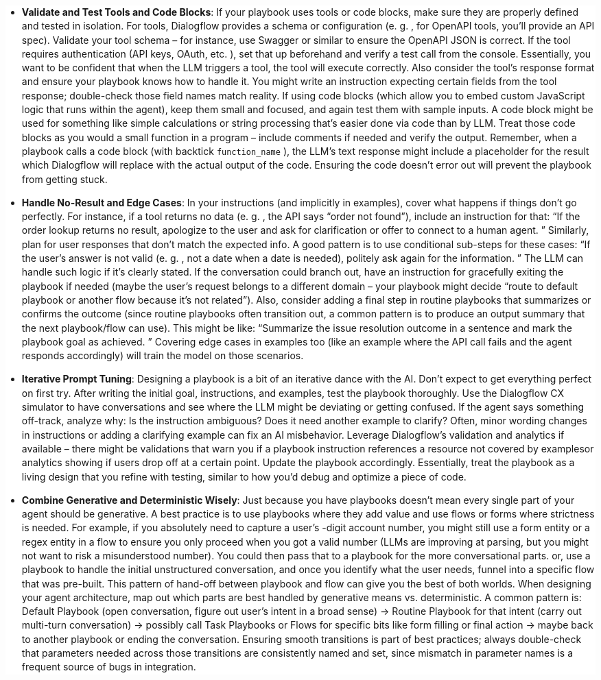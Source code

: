 * **Validate and Test Tools and Code Blocks**: If your playbook uses tools  or code blocks, make sure they are properly defined and tested in isolation. For tools, Dialogflow provides a schema  or configuration (e. g. , for OpenAPI tools, you’ll provide an API spec). Validate your tool schema – for instance, use Swagger  or similar to ensure the OpenAPI JSON is correct. If the tool requires authentication (API keys, OAuth, etc. ), set that up beforehand and verify a test call from the console. Essentially, you want to be confident that when the LLM triggers a tool, the tool will execute correctly. Also consider the tool’s response format and ensure your playbook knows how to handle it. You might write an instruction expecting certain fields from the tool response; double-check those field names match reality. If using code blocks (which allow you to embed custom JavaScript logic that runs within the agent), keep them small and focused, and again test them with sample inputs. A code block might be used for something like simple calculations  or string processing that’s easier done via code than by LLM. Treat those code blocks as you would a small function in a program – include comments if needed and verify the output. Remember, when a playbook calls a code block (with backtick `function_name` ), the LLM’s text response might include a placeholder for the result which Dialogflow will replace with the actual output of the code. Ensuring the code doesn’t error out will prevent the playbook from getting stuck. 

* **Handle No-Result and Edge Cases**: In your instructions (and implicitly in examples), cover what happens if things don’t go perfectly. For instance, if a tool returns no data (e. g. , the API says “order not found”), include an instruction for that: “If the order lookup returns no result, apologize to the user and ask for clarification  or offer to connect to a human agent. ” Similarly, plan for user responses that don’t match the expected info. A good pattern is to use conditional sub-steps for these cases: “If the user’s answer is not valid (e. g. , not a date when a date is needed), politely ask again for the information. ” The LLM can handle such logic if it’s clearly stated. If the conversation could branch out, have an instruction for gracefully exiting the playbook if needed (maybe the user’s request belongs to a different domain – your playbook might decide “route to default playbook  or another flow because it’s not related”). Also, consider adding a final step in routine playbooks that summarizes  or confirms the outcome (since routine playbooks often transition out, a common pattern is to produce an output summary that the next playbook/flow can use). This might be like: “Summarize the issue resolution outcome in a sentence and mark the playbook goal as achieved. ” Covering edge cases in examples too (like an example where the API call fails and the agent responds accordingly) will train the model on those scenarios. 

* **Iterative Prompt Tuning**: Designing a playbook is a bit of an iterative dance with the AI. Don’t expect to get everything perfect on first try. After writing the initial goal, instructions, and examples, test the playbook thoroughly. Use the Dialogflow CX simulator to have conversations and see where the LLM might be deviating  or getting confused. If the agent says something off-track, analyze why: Is the instruction ambiguous? Does it need another example to clarify? Often, minor wording changes in instructions  or adding a clarifying example can fix an AI misbehavior. Leverage Dialogflow’s validation and analytics if available – there might be validations that warn you if a playbook instruction references a resource not covered by examplesor analytics showing if users drop off at a certain point. Update the playbook accordingly. Essentially, treat the playbook as a living design that you refine with testing, similar to how you’d debug and optimize a piece of code. 

* **Combine Generative and Deterministic Wisely**: Just because you have playbooks doesn’t mean every single part of your agent should be generative. A best practice is to use playbooks where they add value and use flows  or forms where strictness is needed. For example, if you absolutely need to capture a user’s -digit account number, you might still use a form entity  or a regex entity in a flow to ensure you only proceed when you got a valid number (LLMs are improving at parsing, but you might not want to risk a misunderstood number). You could then pass that to a playbook for the more conversational parts.  or, use a playbook to handle the initial unstructured conversation, and once you identify what the user needs, funnel into a specific flow that was pre-built. This pattern of hand-off between playbook and flow can give you the best of both worlds. When designing your agent architecture, map out which parts are best handled by generative means vs. deterministic. A common pattern is: Default Playbook (open conversation, figure out user’s intent in a broad sense) → Routine Playbook for that intent (carry out multi-turn conversation) → possibly call Task Playbooks  or Flows for specific bits like form filling  or final action → maybe back to another playbook  or ending the conversation. Ensuring smooth transitions is part of best practices; always double-check that parameters needed across those transitions are consistently named and set, since mismatch in parameter names is a frequent source of bugs in integration. 
